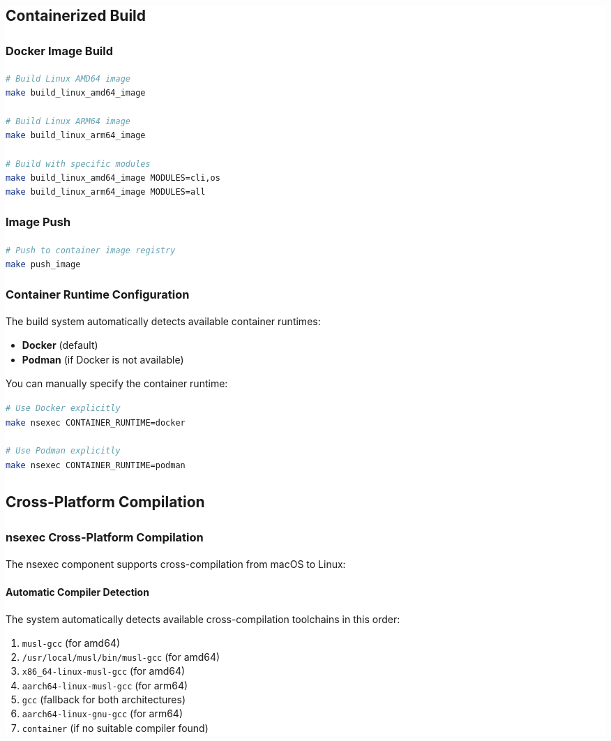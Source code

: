 ## Containerized Build

### Docker Image Build
```bash
# Build Linux AMD64 image
make build_linux_amd64_image

# Build Linux ARM64 image
make build_linux_arm64_image

# Build with specific modules
make build_linux_amd64_image MODULES=cli,os
make build_linux_arm64_image MODULES=all
```

### Image Push
```bash
# Push to container image registry
make push_image
```

### Container Runtime Configuration
The build system automatically detects available container runtimes:
- **Docker** (default)
- **Podman** (if Docker is not available)

You can manually specify the container runtime:
```bash
# Use Docker explicitly
make nsexec CONTAINER_RUNTIME=docker

# Use Podman explicitly
make nsexec CONTAINER_RUNTIME=podman
```

## Cross-Platform Compilation

### nsexec Cross-Platform Compilation
The nsexec component supports cross-compilation from macOS to Linux:

#### Automatic Compiler Detection
The system automatically detects available cross-compilation toolchains in this order:
1. `musl-gcc` (for amd64)
2. `/usr/local/musl/bin/musl-gcc` (for amd64)
3. `x86_64-linux-musl-gcc` (for amd64)
4. `aarch64-linux-musl-gcc` (for arm64)
5. `gcc` (fallback for both architectures)
6. `aarch64-linux-gnu-gcc` (for arm64)
7. `container` (if no suitable compiler found)
